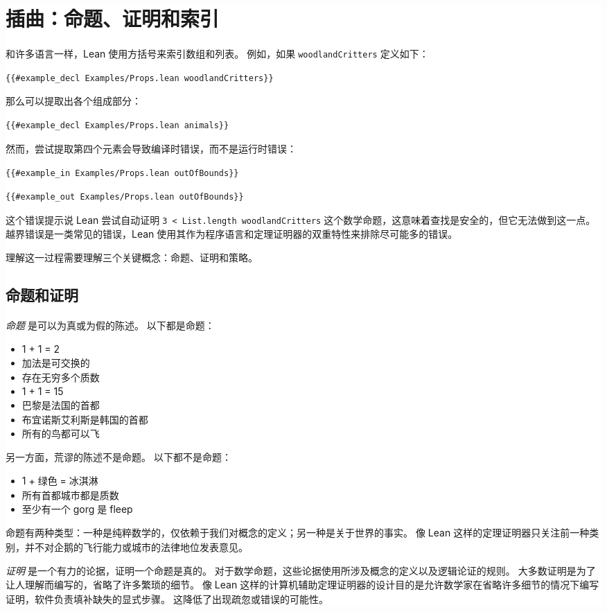 # 插曲：命题、证明和索引

和许多语言一样，Lean 使用方括号来索引数组和列表。
例如，如果 `woodlandCritters` 定义如下：

```lean
{{#example_decl Examples/Props.lean woodlandCritters}}
```

那么可以提取出各个组成部分：

```lean
{{#example_decl Examples/Props.lean animals}}
```

然而，尝试提取第四个元素会导致编译时错误，而不是运行时错误：

```lean
{{#example_in Examples/Props.lean outOfBounds}}
```



```output error
{{#example_out Examples/Props.lean outOfBounds}}
```

这个错误提示说 Lean 尝试自动证明 `3 < List.length woodlandCritters` 这个数学命题，这意味着查找是安全的，但它无法做到这一点。
越界错误是一类常见的错误，Lean 使用其作为程序语言和定理证明器的双重特性来排除尽可能多的错误。

理解这一过程需要理解三个关键概念：命题、证明和策略。

## 命题和证明

_命题_ 是可以为真或为假的陈述。
以下都是命题：

 * 1 + 1 = 2
 * 加法是可交换的
 * 存在无穷多个质数
 * 1 + 1 = 15
 * 巴黎是法国的首都
 * 布宜诺斯艾利斯是韩国的首都
 * 所有的鸟都可以飞

另一方面，荒谬的陈述不是命题。
以下都不是命题：

 * 1 + 绿色 = 冰淇淋
 * 所有首都城市都是质数
 * 至少有一个 gorg 是 fleep

命题有两种类型：一种是纯粹数学的，仅依赖于我们对概念的定义；另一种是关于世界的事实。
像 Lean 这样的定理证明器只关注前一种类别，并不对企鹅的飞行能力或城市的法律地位发表意见。

_证明_ 是一个有力的论据，证明一个命题是真的。
对于数学命题，这些论据使用所涉及概念的定义以及逻辑论证的规则。
大多数证明是为了让人理解而编写的，省略了许多繁琐的细节。
像 Lean 这样的计算机辅助定理证明器的设计目的是允许数学家在省略许多细节的情况下编写证明，软件负责填补缺失的显式步骤。
这降低了出现疏忽或错误的可能性。
